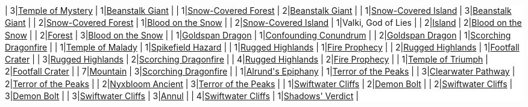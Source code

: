 |                    3|[Temple of Mystery](http://gatherer.wizards.com/Pages/Card/Details.aspx?multiverseid=373571)          |                    1|[Beanstalk Giant](http://gatherer.wizards.com/Pages/Card/Details.aspx?multiverseid=473111)           |
|                    1|[Snow-Covered Forest](http://gatherer.wizards.com/Pages/Card/Details.aspx?multiverseid=121192)        |                    2|[Beanstalk Giant](http://gatherer.wizards.com/Pages/Card/Details.aspx?multiverseid=473111)           |
|                    1|[Snow-Covered Island](http://gatherer.wizards.com/Pages/Card/Details.aspx?multiverseid=121130)        |                    3|[Beanstalk Giant](http://gatherer.wizards.com/Pages/Card/Details.aspx?multiverseid=473111)           |
|                    2|[Snow-Covered Forest](http://gatherer.wizards.com/Pages/Card/Details.aspx?multiverseid=121192)        |                    1|[Blood on the Snow](http://gatherer.wizards.com/Pages/Card/Details.aspx?multiverseid=503687)         |
|                    2|[Snow-Covered Island](http://gatherer.wizards.com/Pages/Card/Details.aspx?multiverseid=121130)        |                    1|Valki, God of Lies                                                                                   |
|                    2|[Island](http://gatherer.wizards.com/Pages/Card/Details.aspx?multiverseid=439857)                     |                    2|[Blood on the Snow](http://gatherer.wizards.com/Pages/Card/Details.aspx?multiverseid=503687)         |
|                    2|[Forest](http://gatherer.wizards.com/Pages/Card/Details.aspx?multiverseid=439860)                     |                    3|[Blood on the Snow](http://gatherer.wizards.com/Pages/Card/Details.aspx?multiverseid=503687)         |
|                    1|[Goldspan Dragon](http://gatherer.wizards.com/Pages/Card/Details.aspx?multiverseid=503751)            |                    1|[Confounding Conundrum](http://gatherer.wizards.com/Pages/Card/Details.aspx?multiverseid=495607)     |
|                    2|[Goldspan Dragon](http://gatherer.wizards.com/Pages/Card/Details.aspx?multiverseid=503751)            |                    1|[Scorching Dragonfire](http://gatherer.wizards.com/Pages/Card/Details.aspx?multiverseid=473101)      |
|                    1|[Temple of Malady](http://gatherer.wizards.com/Pages/Card/Details.aspx?multiverseid=380515)           |                    1|[Spikefield Hazard](http://gatherer.wizards.com/Pages/Card/Details.aspx?multiverseid=491809)         |
|                    1|[Rugged Highlands](http://gatherer.wizards.com/Pages/Card/Details.aspx?multiverseid=420935)           |                    1|[Fire Prophecy](http://gatherer.wizards.com/Pages/Card/Details.aspx?multiverseid=479636)             |
|                    2|[Rugged Highlands](http://gatherer.wizards.com/Pages/Card/Details.aspx?multiverseid=420935)           |                    1|[Footfall Crater](http://gatherer.wizards.com/Pages/Card/Details.aspx?multiverseid=479638)           |
|                    3|[Rugged Highlands](http://gatherer.wizards.com/Pages/Card/Details.aspx?multiverseid=420935)           |                    2|[Scorching Dragonfire](http://gatherer.wizards.com/Pages/Card/Details.aspx?multiverseid=473101)      |
|                    4|[Rugged Highlands](http://gatherer.wizards.com/Pages/Card/Details.aspx?multiverseid=420935)           |                    2|[Fire Prophecy](http://gatherer.wizards.com/Pages/Card/Details.aspx?multiverseid=479636)             |
|                    1|[Temple of Triumph](http://gatherer.wizards.com/Pages/Card/Details.aspx?multiverseid=373560)          |                    2|[Footfall Crater](http://gatherer.wizards.com/Pages/Card/Details.aspx?multiverseid=479638)           |
|                    7|[Mountain](http://gatherer.wizards.com/Pages/Card/Details.aspx?multiverseid=439859)                   |                    3|[Scorching Dragonfire](http://gatherer.wizards.com/Pages/Card/Details.aspx?multiverseid=473101)      |
|                    1|[Alrund's Epiphany](http://gatherer.wizards.com/Pages/Card/Details.aspx?multiverseid=503648)          |                    1|[Terror of the Peaks](http://gatherer.wizards.com/Pages/Card/Details.aspx?multiverseid=485487)       |
|                    3|[Clearwater Pathway](http://gatherer.wizards.com/Pages/Card/Details.aspx?multiverseid=491913)         |                    2|[Terror of the Peaks](http://gatherer.wizards.com/Pages/Card/Details.aspx?multiverseid=485487)       |
|                    2|[Nyxbloom Ancient](http://gatherer.wizards.com/Pages/Card/Details.aspx?multiverseid=476441)           |                    3|[Terror of the Peaks](http://gatherer.wizards.com/Pages/Card/Details.aspx?multiverseid=485487)       |
|                    1|[Swiftwater Cliffs](http://gatherer.wizards.com/Pages/Card/Details.aspx?multiverseid=405407)          |                    2|[Demon Bolt](http://gatherer.wizards.com/Pages/Card/Details.aspx?multiverseid=503741)                |
|                    2|[Swiftwater Cliffs](http://gatherer.wizards.com/Pages/Card/Details.aspx?multiverseid=405407)          |                    3|[Demon Bolt](http://gatherer.wizards.com/Pages/Card/Details.aspx?multiverseid=503741)                |
|                    3|[Swiftwater Cliffs](http://gatherer.wizards.com/Pages/Card/Details.aspx?multiverseid=405407)          |                    3|[Annul](http://gatherer.wizards.com/Pages/Card/Details.aspx?multiverseid=45976)                      |
|                    4|[Swiftwater Cliffs](http://gatherer.wizards.com/Pages/Card/Details.aspx?multiverseid=405407)          |                    1|[Shadows' Verdict](http://gatherer.wizards.com/Pages/Card/Details.aspx?multiverseid=491762)          |